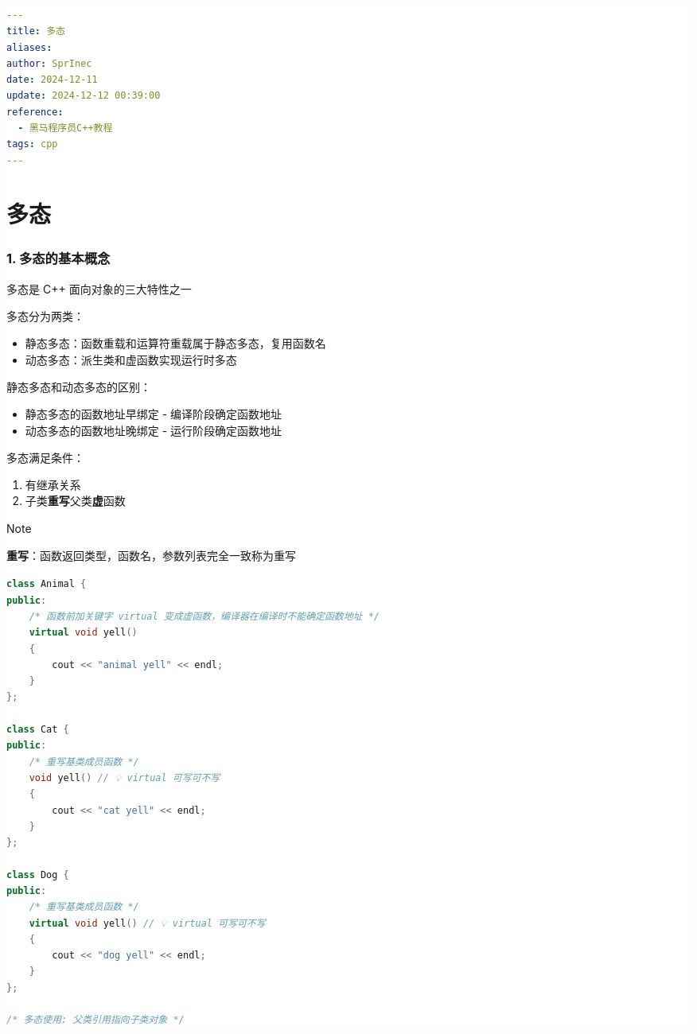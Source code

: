```yaml
---
title: 多态
aliases: 
author: SprInec
date: 2024-12-11
update: 2024-12-12 00:39:00
reference:
  - 黑马程序员C++教程
tags: cpp
---
```

# 多态

### 1. 多态的基本概念

多态是 C++ 面向对象的三大特性之一

多态分为两类：

- 静态多态：函数重载和运算符重载属于静态多态，复用函数名
- 动态多态：派生类和虚函数实现运行时多态

静态多态和动态多态的区别：

- 静态多态的函数地址早绑定 - 编译阶段确定函数地址
- 动态多态的函数地址晚绑定 - 运行阶段确定函数地址

多态满足条件：

1. 有继承关系
2. 子类**重写**父类**虚**函数

>[!Note] 
> 
> **重写**：函数返回类型，函数名，参数列表完全一致称为重写

```cpp hl:4,13-16,22-25,29,38,42 imp:28,37,41
class Animal {
public:
	/* 函数前加关键字 virtual 变成虚函数，编译器在编译时不能确定函数地址 */
	virtual void yell()
	{
		cout << "animal yell" << endl;
	}
};

class Cat {
public:
	/* 重写基类成员函数 */
	void yell() // 💡 virtual 可写可不写
	{
		cout << "cat yell" << endl;
	}
};

class Dog {
public:
	/* 重写基类成员函数 */
	virtual void yell() // 💡 virtual 可写可不写
	{
		cout << "dog yell" << endl;
	}
};

/* 多态使用: 父类引用指向子类对象 */
```